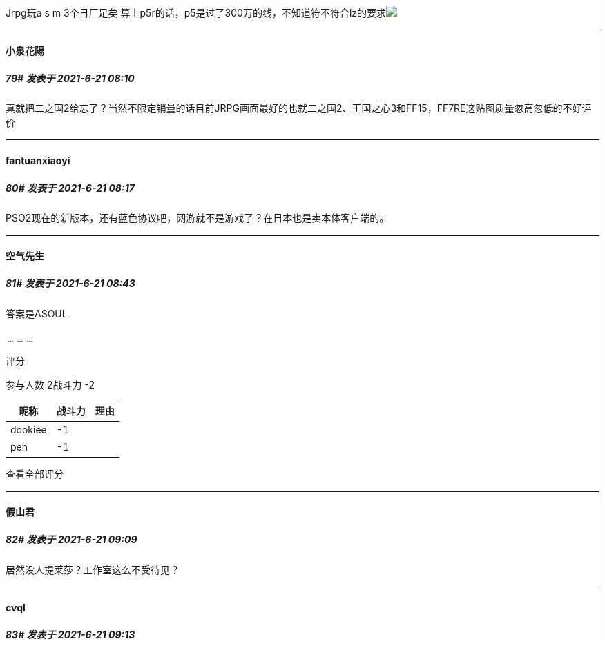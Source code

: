 Jrpg玩a s m 3个日厂足矣</blockquote>
算上p5r的话，p5是过了300万的线，不知道符不符合lz的要求<img src="https://static.saraba1st.com/image/smiley/face2017/068.png" referrerpolicy="no-referrer">


*****

####  小泉花陽  
##### 79#       发表于 2021-6-21 08:10


真就把二之国2给忘了？当然不限定销量的话目前JRPG画面最好的也就二之国2、王国之心3和FF15，FF7RE这贴图质量忽高忽低的不好评价


*****

####  fantuanxiaoyi  
##### 80#       发表于 2021-6-21 08:17


PSO2现在的新版本，还有蓝色协议吧，网游就不是游戏了？在日本也是卖本体客户端的。


*****

####  空气先生  
##### 81#       发表于 2021-6-21 08:43


答案是ASOUL


﹍﹍﹍

评分


 参与人数 2战斗力 -2

|昵称|战斗力|理由|
|----|---|---|
| dookiee|-1||
| peh|-1||


查看全部评分


*****

####  假山君  
##### 82#       发表于 2021-6-21 09:09


居然没人提莱莎？工作室这么不受待见？


*****

####  cvql  
##### 83#       发表于 2021-6-21 09:13
